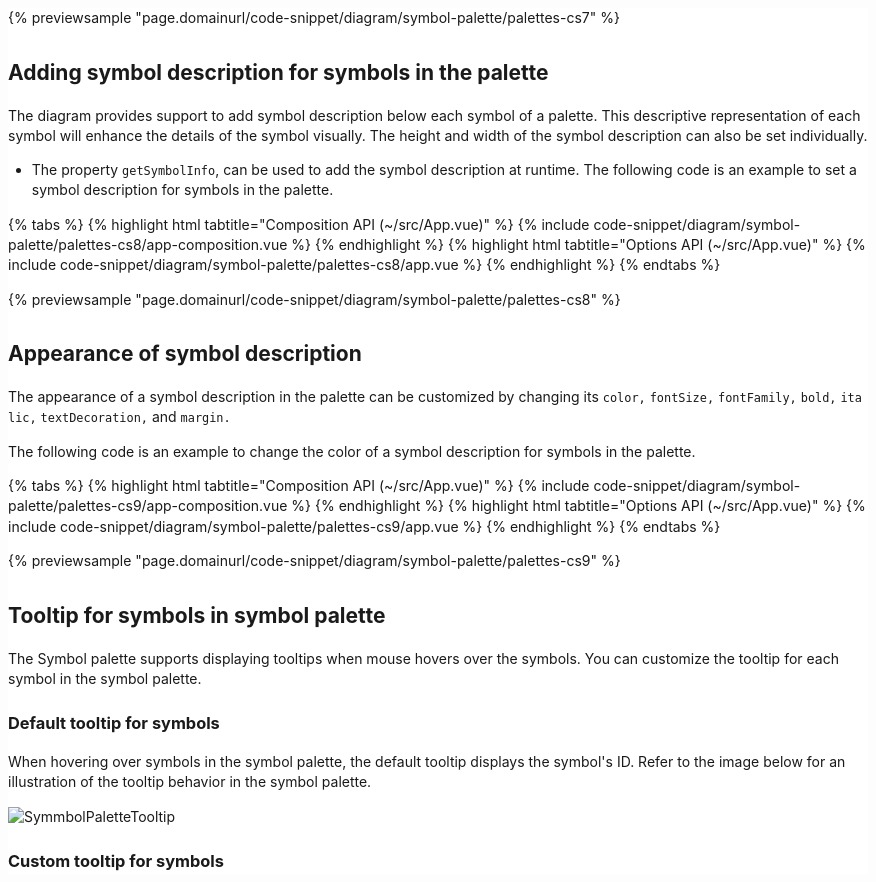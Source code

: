 {% previewsample "page.domainurl/code-snippet/diagram/symbol-palette/palettes-cs7" %}

## Adding symbol description for symbols in the palette

The diagram provides support to add symbol description below each symbol of a palette. This descriptive representation of each symbol will enhance the details of the symbol visually. The height and width of the symbol description can also be set individually.
* The property `getSymbolInfo`, can be used to add the symbol description at runtime.
 The following code is an example to set a symbol description for symbols in the palette.

{% tabs %}
{% highlight html tabtitle="Composition API (~/src/App.vue)" %}
{% include code-snippet/diagram/symbol-palette/palettes-cs8/app-composition.vue %}
{% endhighlight %}
{% highlight html tabtitle="Options API (~/src/App.vue)" %}
{% include code-snippet/diagram/symbol-palette/palettes-cs8/app.vue %}
{% endhighlight %}
{% endtabs %}
        
{% previewsample "page.domainurl/code-snippet/diagram/symbol-palette/palettes-cs8" %}

## Appearance of symbol description

The appearance of a symbol description in the palette can be customized by changing its `color,` `fontSize,` `fontFamily,` `bold,` `italic,` `textDecoration,`  and `margin.`

The following code is an example to change the color of a symbol description for symbols in the palette.

{% tabs %}
{% highlight html tabtitle="Composition API (~/src/App.vue)" %}
{% include code-snippet/diagram/symbol-palette/palettes-cs9/app-composition.vue %}
{% endhighlight %}
{% highlight html tabtitle="Options API (~/src/App.vue)" %}
{% include code-snippet/diagram/symbol-palette/palettes-cs9/app.vue %}
{% endhighlight %}
{% endtabs %}
        
{% previewsample "page.domainurl/code-snippet/diagram/symbol-palette/palettes-cs9" %}

## Tooltip for symbols in symbol palette

The Symbol palette supports displaying tooltips when mouse hovers over the symbols. You can customize the tooltip for each symbol in the symbol palette.

### Default tooltip for symbols

When hovering over symbols in the symbol palette, the default tooltip displays the symbol's ID.
Refer to the image below for an illustration of the tooltip behavior in the symbol palette.


![SymmbolPaletteTooltip](../diagram/images/SymbolPalatteTooltip.gif)

### Custom tooltip for symbols
